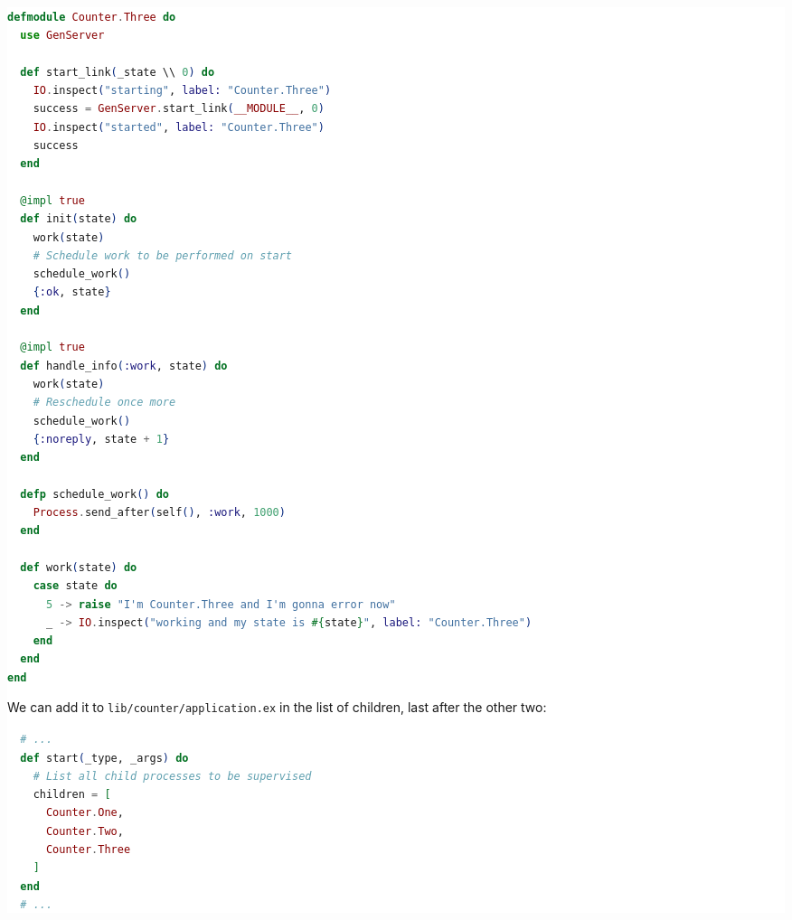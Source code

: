 ```elixir
defmodule Counter.Three do
  use GenServer

  def start_link(_state \\ 0) do
    IO.inspect("starting", label: "Counter.Three")
    success = GenServer.start_link(__MODULE__, 0)
    IO.inspect("started", label: "Counter.Three")
    success 
  end

  @impl true
  def init(state) do
    work(state)
    # Schedule work to be performed on start
    schedule_work()
    {:ok, state}
  end

  @impl true
  def handle_info(:work, state) do
    work(state)
    # Reschedule once more
    schedule_work()
    {:noreply, state + 1}
  end

  defp schedule_work() do
    Process.send_after(self(), :work, 1000)
  end

  def work(state) do
    case state do
      5 -> raise "I'm Counter.Three and I'm gonna error now"
      _ -> IO.inspect("working and my state is #{state}", label: "Counter.Three")
    end
  end
end
```

We can add it to `lib/counter/application.ex` in the list of children, last after the other two:

```elixir
  # ...
  def start(_type, _args) do
    # List all child processes to be supervised
    children = [
      Counter.One,
      Counter.Two,
      Counter.Three
    ]
  end
  # ...
```
